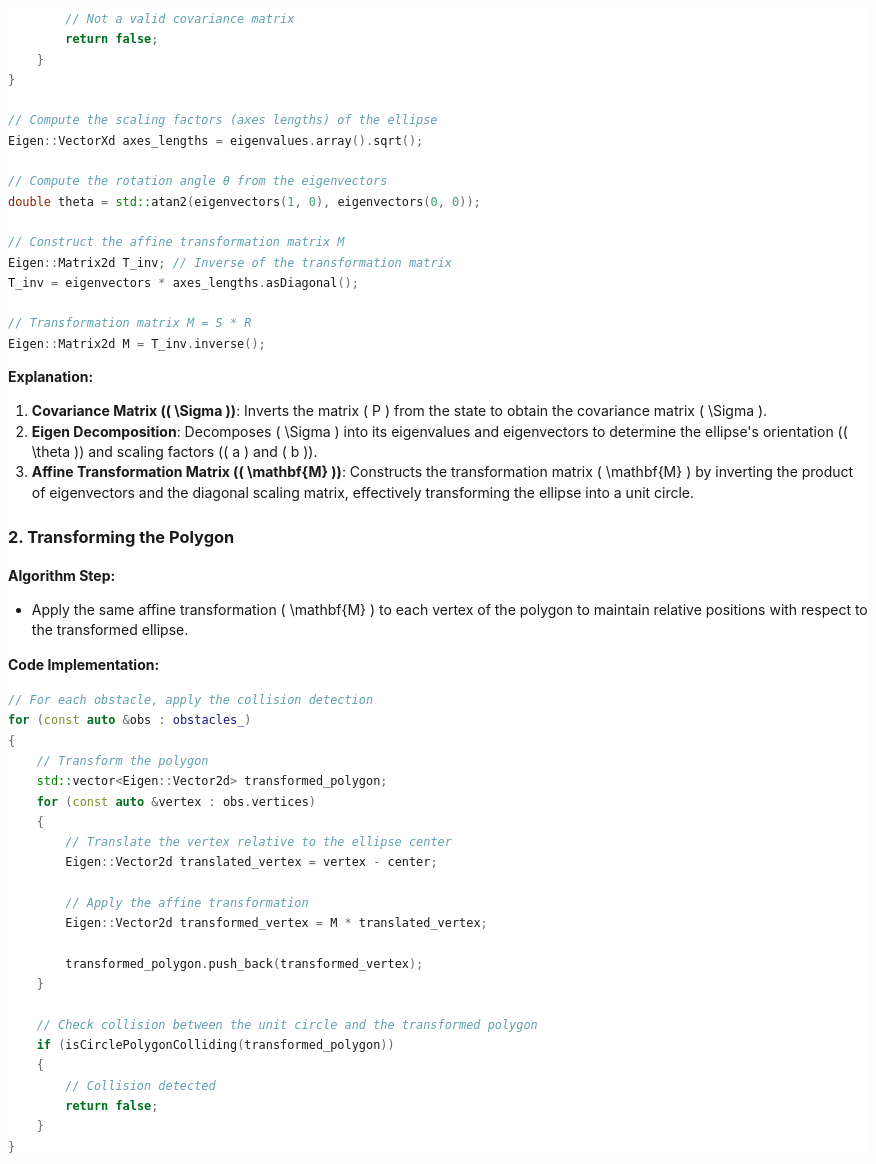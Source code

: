 ```cpp
        // Not a valid covariance matrix
        return false;
    }
}

// Compute the scaling factors (axes lengths) of the ellipse
Eigen::VectorXd axes_lengths = eigenvalues.array().sqrt();

// Compute the rotation angle θ from the eigenvectors
double theta = std::atan2(eigenvectors(1, 0), eigenvectors(0, 0));

// Construct the affine transformation matrix M
Eigen::Matrix2d T_inv; // Inverse of the transformation matrix
T_inv = eigenvectors * axes_lengths.asDiagonal();

// Transformation matrix M = S * R
Eigen::Matrix2d M = T_inv.inverse();
```

**Explanation:**

1. **Covariance Matrix (\( \Sigma \))**: Inverts the matrix \( P \) from the state to obtain the covariance matrix \( \Sigma \).
2. **Eigen Decomposition**: Decomposes \( \Sigma \) into its eigenvalues and eigenvectors to determine the ellipse's orientation (\( \theta \)) and scaling factors (\( a \) and \( b \)).
3. **Affine Transformation Matrix (\( \mathbf{M} \))**: Constructs the transformation matrix \( \mathbf{M} \) by inverting the product of eigenvectors and the diagonal scaling matrix, effectively transforming the ellipse into a unit circle.

### 2. Transforming the Polygon

**Algorithm Step:**

- Apply the same affine transformation \( \mathbf{M} \) to each vertex of the polygon to maintain relative positions with respect to the transformed ellipse.

**Code Implementation:**

```cpp
// For each obstacle, apply the collision detection
for (const auto &obs : obstacles_)
{
    // Transform the polygon
    std::vector<Eigen::Vector2d> transformed_polygon;
    for (const auto &vertex : obs.vertices)
    {
        // Translate the vertex relative to the ellipse center
        Eigen::Vector2d translated_vertex = vertex - center;

        // Apply the affine transformation
        Eigen::Vector2d transformed_vertex = M * translated_vertex;

        transformed_polygon.push_back(transformed_vertex);
    }

    // Check collision between the unit circle and the transformed polygon
    if (isCirclePolygonColliding(transformed_polygon))
    {
        // Collision detected
        return false;
    }
}
```
